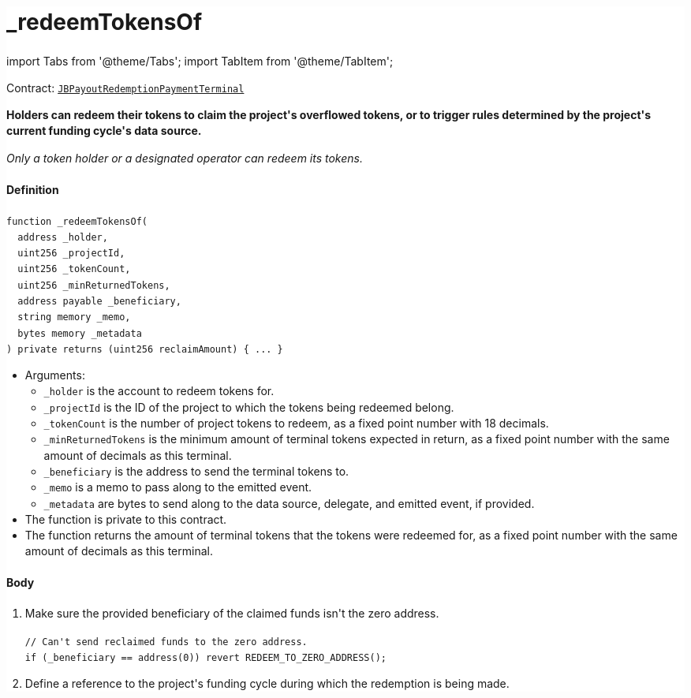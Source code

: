 # _redeemTokensOf

import Tabs from '@theme/Tabs';
import TabItem from '@theme/TabItem';

Contract: [`JBPayoutRedemptionPaymentTerminal`](/dev/api/contracts/or-payment-terminals/or-abstract/jbpayoutredemptionpaymentterminal/README.md)​‌

<Tabs>
<TabItem value="Step by step" label="Step by step">

**Holders can redeem their tokens to claim the project's overflowed tokens, or to trigger rules determined by the project's current funding cycle's data source.**

_Only a token holder or a designated operator can redeem its tokens._

#### Definition

```
function _redeemTokensOf(
  address _holder,
  uint256 _projectId,
  uint256 _tokenCount,
  uint256 _minReturnedTokens,
  address payable _beneficiary,
  string memory _memo,
  bytes memory _metadata
) private returns (uint256 reclaimAmount) { ... }
```

* Arguments:
  * `_holder` is the account to redeem tokens for.
  * `_projectId` is the ID of the project to which the tokens being redeemed belong.
  * `_tokenCount` is the number of project tokens to redeem, as a fixed point number with 18 decimals.
  * `_minReturnedTokens` is the minimum amount of terminal tokens expected in return, as a fixed point number with the same amount of decimals as this terminal.
  * `_beneficiary` is the address to send the terminal tokens to.
  * `_memo` is a memo to pass along to the emitted event.
  * `_metadata` are bytes to send along to the data source, delegate, and emitted event, if provided.
* The function is private to this contract.
* The function returns the amount of terminal tokens that the tokens were redeemed for, as a fixed point number with the same amount of decimals as this terminal.

#### Body

1.  Make sure the provided beneficiary of the claimed funds isn't the zero address.

    ```
    // Can't send reclaimed funds to the zero address.
    if (_beneficiary == address(0)) revert REDEEM_TO_ZERO_ADDRESS();
    ```
2.  Define a reference to the project's funding cycle during which the redemption is being made.
